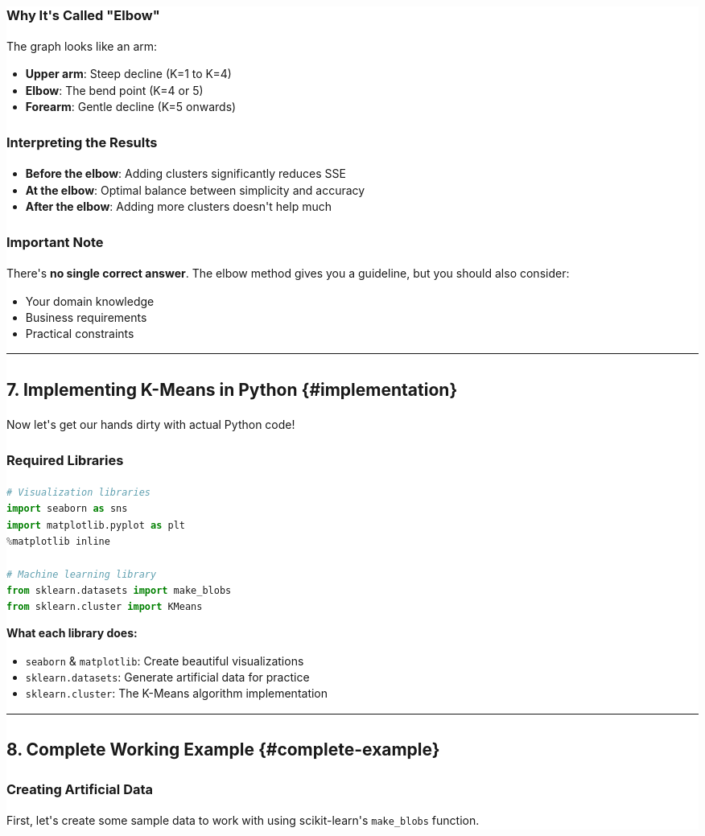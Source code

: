 ### Why It's Called "Elbow"

The graph looks like an arm:
- **Upper arm**: Steep decline (K=1 to K=4)
- **Elbow**: The bend point (K=4 or 5)
- **Forearm**: Gentle decline (K=5 onwards)

### Interpreting the Results

- **Before the elbow**: Adding clusters significantly reduces SSE
- **At the elbow**: Optimal balance between simplicity and accuracy
- **After the elbow**: Adding more clusters doesn't help much

### Important Note

There's **no single correct answer**. The elbow method gives you a guideline, but you should also consider:
- Your domain knowledge
- Business requirements
- Practical constraints

---

## 7. Implementing K-Means in Python {#implementation}

Now let's get our hands dirty with actual Python code!

### Required Libraries

```python
# Visualization libraries
import seaborn as sns
import matplotlib.pyplot as plt
%matplotlib inline

# Machine learning library
from sklearn.datasets import make_blobs
from sklearn.cluster import KMeans
```

**What each library does:**
- `seaborn` & `matplotlib`: Create beautiful visualizations
- `sklearn.datasets`: Generate artificial data for practice
- `sklearn.cluster`: The K-Means algorithm implementation

---

## 8. Complete Working Example {#complete-example}

### Creating Artificial Data

First, let's create some sample data to work with using scikit-learn's `make_blobs` function.
